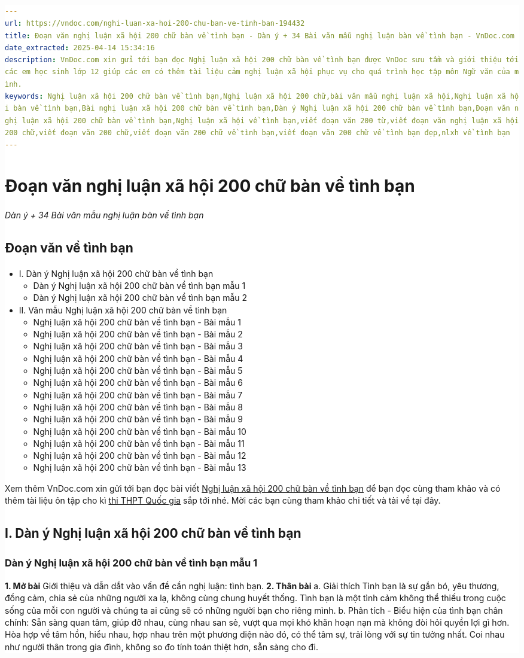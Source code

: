 ```yaml
---
url: https://vndoc.com/nghi-luan-xa-hoi-200-chu-ban-ve-tinh-ban-194432
title: Đoạn văn nghị luận xã hội 200 chữ bàn về tình bạn - Dàn ý + 34 Bài văn mẫu nghị luận bàn về tình bạn - VnDoc.com
date_extracted: 2025-04-14 15:34:16
description: VnDoc.com xin gửi tới bạn đọc Nghị luận xã hội 200 chữ bàn về tình bạn được VnDoc sưu tầm và giới thiệu tới các em học sinh lớp 12 giúp các em có thêm tài liệu cảm nghị luận xã hội phục vụ cho quá trình học tập môn Ngữ văn của mình.
keywords: Nghị luận xã hội 200 chữ bàn về tình bạn,Nghị luận xã hội 200 chữ,bài văn mẫu nghị luận xã hội,Nghị luận xã hội bàn về tình bạn,Bài nghị luận xã hội 200 chữ bàn về tình bạn,Dàn ý Nghị luận xã hội 200 chữ bàn về tình bạn,Đoạn văn nghị luận xã hội 200 chữ bàn về tình bạn,Nghị luận xã hội về tình bạn,viết đoạn văn 200 từ,viết đoạn văn nghị luận xã hội 200 chữ,viết đoạn văn 200 chữ,viết đoạn văn 200 chữ về tình bạn,viết đoạn văn 200 chữ về tình bạn đẹp,nlxh về tình bạn
---
```


# Đoạn văn nghị luận xã hội 200 chữ bàn về tình bạn
 _Dàn ý + 34 Bài văn mẫu nghị luận bàn về tình bạn_
## Đoạn văn về tình bạn
  * I. Dàn ý Nghị luận xã hội 200 chữ bàn về tình bạn
    * Dàn ý Nghị luận xã hội 200 chữ bàn về tình bạn mẫu 1
    * Dàn ý Nghị luận xã hội 200 chữ bàn về tình bạn mẫu 2
  * II. Văn mẫu Nghị luận xã hội 200 chữ bàn về tình bạn
    * Nghị luận xã hội 200 chữ bàn về tình bạn - Bài mẫu 1
    * Nghị luận xã hội 200 chữ bàn về tình bạn - Bài mẫu 2
    * Nghị luận xã hội 200 chữ bàn về tình bạn - Bài mẫu 3
    * Nghị luận xã hội 200 chữ bàn về tình bạn - Bài mẫu 4
    * Nghị luận xã hội 200 chữ bàn về tình bạn - Bài mẫu 5
    * Nghị luận xã hội 200 chữ bàn về tình bạn - Bài mẫu 6
    * Nghị luận xã hội 200 chữ bàn về tình bạn - Bài mẫu 7
    * Nghị luận xã hội 200 chữ bàn về tình bạn - Bài mẫu 8
    * Nghị luận xã hội 200 chữ bàn về tình bạn - Bài mẫu 9
    * Nghị luận xã hội 200 chữ bàn về tình bạn - Bài mẫu 10
    * Nghị luận xã hội 200 chữ bàn về tình bạn - Bài mẫu 11
    * Nghị luận xã hội 200 chữ bàn về tình bạn - Bài mẫu 12
    * Nghị luận xã hội 200 chữ bàn về tình bạn - Bài mẫu 13

Xem thêm
VnDoc.com xin gửi tới bạn đọc bài viết [Nghị luận xã hội 200 chữ bàn về tình bạn](<https://vndoc.com/nghi-luan-xa-hoi-200-chu-ban-ve-tinh-ban-194432>) để bạn đọc cùng tham khảo và có thêm tài liệu ôn tập cho kì [thi THPT Quốc gia](<https://vndoc.com/thi-thpt-quoc-gia>) sắp tới nhé. Mời các bạn cùng tham khảo chi tiết và tải về tại đây.
## I. Dàn ý Nghị luận xã hội 200 chữ bàn về tình bạn
### Dàn ý Nghị luận xã hội 200 chữ bàn về tình bạn mẫu 1
**1\. Mở bài**
Giới thiệu và dẫn dắt vào vấn đề cần nghị luận: tình bạn.
**2\. Thân bài**
a. Giải thích
Tình bạn là sự gắn bó, yêu thương, đồng cảm, chia sẻ của những người xa lạ, không cùng chung huyết thống.
Tình bạn là một tình cảm không thể thiếu trong cuộc sống của mỗi con người và chúng ta ai cũng sẽ có những người bạn cho riêng mình.
b. Phân tích
\- Biểu hiện của tình bạn chân chính:
Sẵn sàng quan tâm, giúp đỡ nhau, cùng nhau san sẻ, vượt qua mọi khó khăn hoạn nạn mà không đòi hỏi quyền lợi gì hơn.
Hòa hợp về tâm hồn, hiểu nhau, hợp nhau trên một phương diện nào đó, có thể tâm sự, trải lòng với sự tin tưởng nhất.
Coi nhau như người thân trong gia đình, không so đo tính toán thiệt hơn, sẵn sàng cho đi.